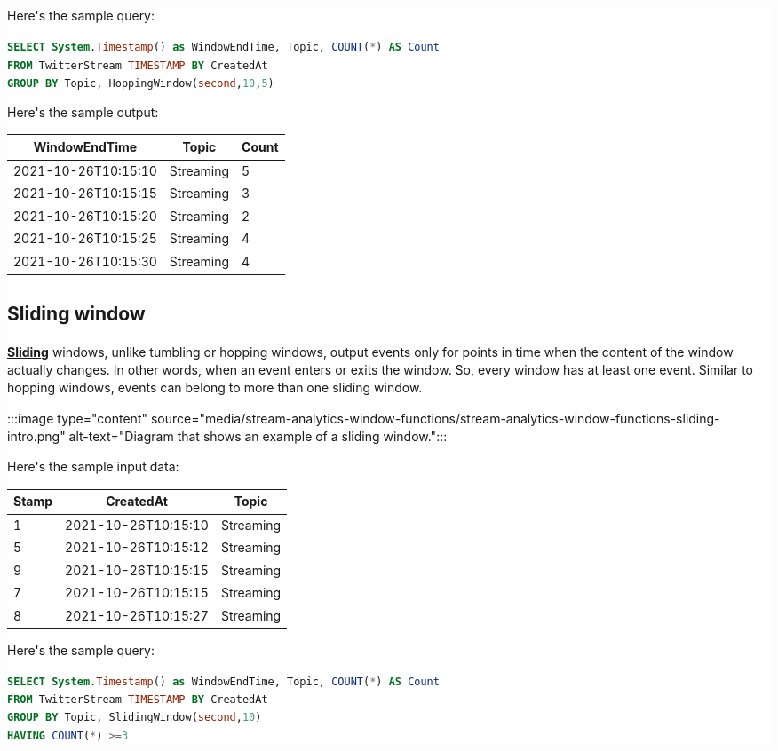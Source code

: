 Here's the sample query:

```SQL
SELECT System.Timestamp() as WindowEndTime, Topic, COUNT(*) AS Count
FROM TwitterStream TIMESTAMP BY CreatedAt
GROUP BY Topic, HoppingWindow(second,10,5)
```

Here's the sample output:

|WindowEndTime|Topic|Count|
|-|-|-|
|2021-10-26T10:15:10|Streaming|5|
|2021-10-26T10:15:15|Streaming|3|
|2021-10-26T10:15:20|Streaming|2|
|2021-10-26T10:15:25|Streaming|4|
|2021-10-26T10:15:30|Streaming|4|

## Sliding window

[**Sliding**](/stream-analytics-query/sliding-window-azure-stream-analytics) windows, unlike tumbling or hopping windows, output events only for points in time when the content of the window actually changes. In other words, when an event enters or exits the window. So, every window has at least one event. Similar to hopping windows, events can belong to more than one sliding window.

:::image type="content" source="media/stream-analytics-window-functions/stream-analytics-window-functions-sliding-intro.png" alt-text="Diagram that shows an example of a sliding window.":::

Here's the sample input data:

|Stamp|CreatedAt|Topic|
|-|-|-|
|1|2021-10-26T10:15:10|Streaming|
|5|2021-10-26T10:15:12|Streaming|
|9|2021-10-26T10:15:15|Streaming|
|7|2021-10-26T10:15:15|Streaming|
|8|2021-10-26T10:15:27|Streaming|

Here's the sample query:

```SQL
SELECT System.Timestamp() as WindowEndTime, Topic, COUNT(*) AS Count
FROM TwitterStream TIMESTAMP BY CreatedAt
GROUP BY Topic, SlidingWindow(second,10)
HAVING COUNT(*) >=3
```
